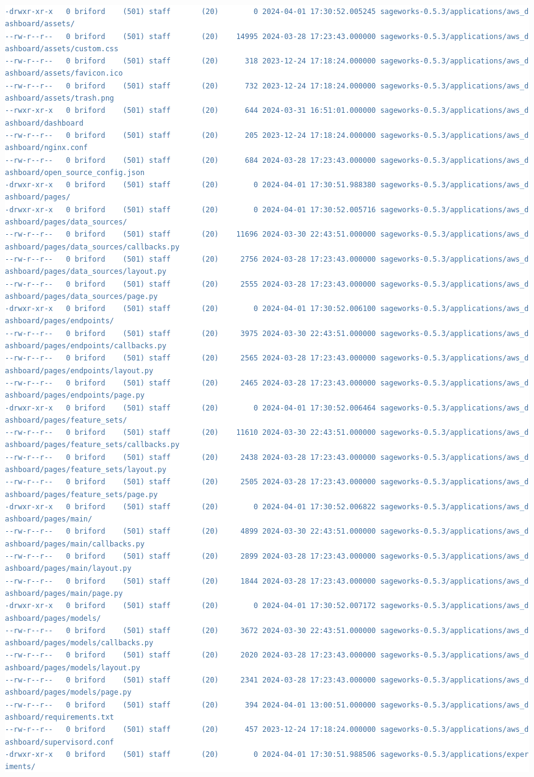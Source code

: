 ```diff
-drwxr-xr-x   0 briford    (501) staff       (20)        0 2024-04-01 17:30:52.005245 sageworks-0.5.3/applications/aws_dashboard/assets/
--rw-r--r--   0 briford    (501) staff       (20)    14995 2024-03-28 17:23:43.000000 sageworks-0.5.3/applications/aws_dashboard/assets/custom.css
--rw-r--r--   0 briford    (501) staff       (20)      318 2023-12-24 17:18:24.000000 sageworks-0.5.3/applications/aws_dashboard/assets/favicon.ico
--rw-r--r--   0 briford    (501) staff       (20)      732 2023-12-24 17:18:24.000000 sageworks-0.5.3/applications/aws_dashboard/assets/trash.png
--rwxr-xr-x   0 briford    (501) staff       (20)      644 2024-03-31 16:51:01.000000 sageworks-0.5.3/applications/aws_dashboard/dashboard
--rw-r--r--   0 briford    (501) staff       (20)      205 2023-12-24 17:18:24.000000 sageworks-0.5.3/applications/aws_dashboard/nginx.conf
--rw-r--r--   0 briford    (501) staff       (20)      684 2024-03-28 17:23:43.000000 sageworks-0.5.3/applications/aws_dashboard/open_source_config.json
-drwxr-xr-x   0 briford    (501) staff       (20)        0 2024-04-01 17:30:51.988380 sageworks-0.5.3/applications/aws_dashboard/pages/
-drwxr-xr-x   0 briford    (501) staff       (20)        0 2024-04-01 17:30:52.005716 sageworks-0.5.3/applications/aws_dashboard/pages/data_sources/
--rw-r--r--   0 briford    (501) staff       (20)    11696 2024-03-30 22:43:51.000000 sageworks-0.5.3/applications/aws_dashboard/pages/data_sources/callbacks.py
--rw-r--r--   0 briford    (501) staff       (20)     2756 2024-03-28 17:23:43.000000 sageworks-0.5.3/applications/aws_dashboard/pages/data_sources/layout.py
--rw-r--r--   0 briford    (501) staff       (20)     2555 2024-03-28 17:23:43.000000 sageworks-0.5.3/applications/aws_dashboard/pages/data_sources/page.py
-drwxr-xr-x   0 briford    (501) staff       (20)        0 2024-04-01 17:30:52.006100 sageworks-0.5.3/applications/aws_dashboard/pages/endpoints/
--rw-r--r--   0 briford    (501) staff       (20)     3975 2024-03-30 22:43:51.000000 sageworks-0.5.3/applications/aws_dashboard/pages/endpoints/callbacks.py
--rw-r--r--   0 briford    (501) staff       (20)     2565 2024-03-28 17:23:43.000000 sageworks-0.5.3/applications/aws_dashboard/pages/endpoints/layout.py
--rw-r--r--   0 briford    (501) staff       (20)     2465 2024-03-28 17:23:43.000000 sageworks-0.5.3/applications/aws_dashboard/pages/endpoints/page.py
-drwxr-xr-x   0 briford    (501) staff       (20)        0 2024-04-01 17:30:52.006464 sageworks-0.5.3/applications/aws_dashboard/pages/feature_sets/
--rw-r--r--   0 briford    (501) staff       (20)    11610 2024-03-30 22:43:51.000000 sageworks-0.5.3/applications/aws_dashboard/pages/feature_sets/callbacks.py
--rw-r--r--   0 briford    (501) staff       (20)     2438 2024-03-28 17:23:43.000000 sageworks-0.5.3/applications/aws_dashboard/pages/feature_sets/layout.py
--rw-r--r--   0 briford    (501) staff       (20)     2505 2024-03-28 17:23:43.000000 sageworks-0.5.3/applications/aws_dashboard/pages/feature_sets/page.py
-drwxr-xr-x   0 briford    (501) staff       (20)        0 2024-04-01 17:30:52.006822 sageworks-0.5.3/applications/aws_dashboard/pages/main/
--rw-r--r--   0 briford    (501) staff       (20)     4899 2024-03-30 22:43:51.000000 sageworks-0.5.3/applications/aws_dashboard/pages/main/callbacks.py
--rw-r--r--   0 briford    (501) staff       (20)     2899 2024-03-28 17:23:43.000000 sageworks-0.5.3/applications/aws_dashboard/pages/main/layout.py
--rw-r--r--   0 briford    (501) staff       (20)     1844 2024-03-28 17:23:43.000000 sageworks-0.5.3/applications/aws_dashboard/pages/main/page.py
-drwxr-xr-x   0 briford    (501) staff       (20)        0 2024-04-01 17:30:52.007172 sageworks-0.5.3/applications/aws_dashboard/pages/models/
--rw-r--r--   0 briford    (501) staff       (20)     3672 2024-03-30 22:43:51.000000 sageworks-0.5.3/applications/aws_dashboard/pages/models/callbacks.py
--rw-r--r--   0 briford    (501) staff       (20)     2020 2024-03-28 17:23:43.000000 sageworks-0.5.3/applications/aws_dashboard/pages/models/layout.py
--rw-r--r--   0 briford    (501) staff       (20)     2341 2024-03-28 17:23:43.000000 sageworks-0.5.3/applications/aws_dashboard/pages/models/page.py
--rw-r--r--   0 briford    (501) staff       (20)      394 2024-04-01 13:00:51.000000 sageworks-0.5.3/applications/aws_dashboard/requirements.txt
--rw-r--r--   0 briford    (501) staff       (20)      457 2023-12-24 17:18:24.000000 sageworks-0.5.3/applications/aws_dashboard/supervisord.conf
-drwxr-xr-x   0 briford    (501) staff       (20)        0 2024-04-01 17:30:51.988506 sageworks-0.5.3/applications/experiments/
```